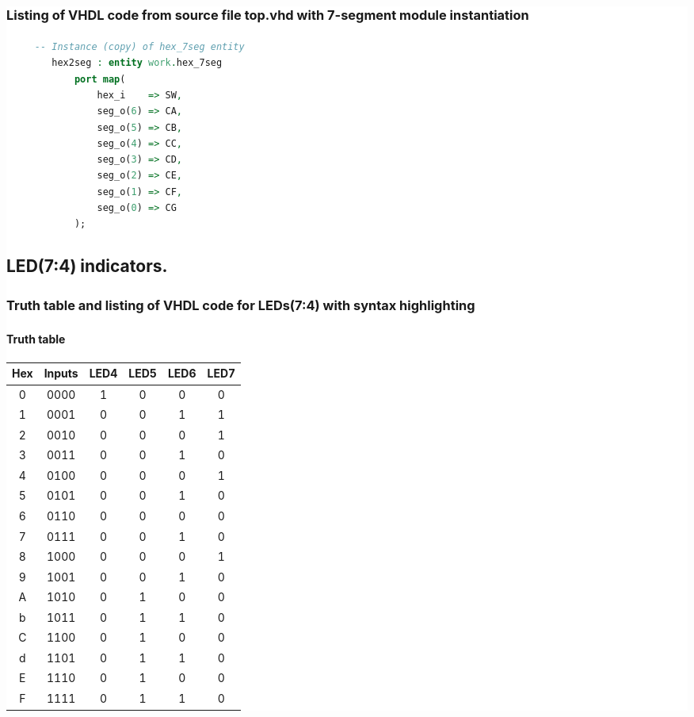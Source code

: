 ### Listing of VHDL code from source file top.vhd with 7-segment module instantiation

```vhdl
     -- Instance (copy) of hex_7seg entity
        hex2seg : entity work.hex_7seg
            port map(
                hex_i    => SW,
                seg_o(6) => CA,
                seg_o(5) => CB,
                seg_o(4) => CC,
                seg_o(3) => CD,
                seg_o(2) => CE,
                seg_o(1) => CF,
                seg_o(0) => CG
            );            
```

## LED(7:4) indicators.

### Truth table and listing of VHDL code for LEDs(7:4) with syntax highlighting

#### Truth table

| **Hex** | **Inputs** | **LED4** | **LED5** | **LED6** | **LED7** |
| :-: | :-: | :-: | :-: | :-: | :-: | 
| 0 | 0000 | 1 | 0 | 0 | 0 |
| 1 | 0001 | 0 | 0 | 1 | 1 |
| 2 | 0010 | 0 | 0 | 0 | 1 |
| 3 | 0011 | 0 | 0 | 1 | 0 |
| 4 | 0100 | 0 | 0 | 0 | 1 |
| 5 | 0101 | 0 | 0 | 1 | 0 |
| 6 | 0110 | 0 | 0 | 0 | 0 |
| 7 | 0111 | 0 | 0 | 1 | 0 |
| 8 | 1000 | 0 | 0 | 0 | 1 |
| 9 | 1001 | 0 | 0 | 1 | 0 |
| A | 1010 | 0 | 1 | 0 | 0 |
| b | 1011 | 0 | 1 | 1 | 0 |
| C | 1100 | 0 | 1 | 0 | 0 |
| d | 1101 | 0 | 1 | 1 | 0 |
| E | 1110 | 0 | 1 | 0 | 0 |
| F | 1111 | 0 | 1 | 1 | 0 |
